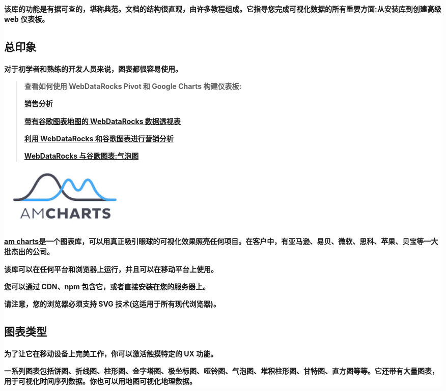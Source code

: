 ****该库的功能是有据可查的，堪称典范。文档的结构很直观，由许多教程组成。它指导您完成可视化数据的所有重要方面:从安装库到创建高级 web 仪表板。****

## ****总印象****

****对于初学者和熟练的开发人员来说，图表都很容易使用。****

> ****查看如何使用 **WebDataRocks Pivot** 和 **Google Charts** 构建仪表板:****
> 
> ****[销售分析](https://codepen.io/webdatarocks/pen/VRmpXx)****
> 
> ****[带有谷歌图表地图的 WebDataRocks 数据透视表](https://codepen.io/webdatarocks/pen/aPyNJW)****
> 
> ****[利用 WebDataRocks 和谷歌图表进行营销分析](https://codepen.io/webdatarocks/pen/QzbdKa)****
> 
> ****[WebDataRocks 与谷歌图表:气泡图](https://codepen.io/webdatarocks/pen/GPBRwW)****

****![](img/f031acbd48f5e7079529e04404f069f5.png)****

****[**am charts**](https://www.amcharts.com/)**是一个图表库，可以用真正**吸引眼球的可视化效果**照亮任何项目。在客户中，有亚马逊、易贝、微软、思科、苹果、贝宝等一大批杰出的公司。******

****该库可以在任何平台和浏览器上运行，并且可以在移动平台上使用。****

****您可以通过 CDN、npm 包含它，或者直接安装在您的服务器上。****

****请注意，您的浏览器必须支持 SVG 技术(这适用于所有现代浏览器)。****

## ******图表类型******

****为了让它在移动设备上完美工作，你可以激活触摸特定的 UX 功能。****

****一系列图表包括饼图、折线图、柱形图、金字塔图、极坐标图、哑铃图、气泡图、堆积柱形图、甘特图、直方图等等。它还带有大量图表，用于可视化**时间序列数据**。你也可以用地图可视化地理数据。****
